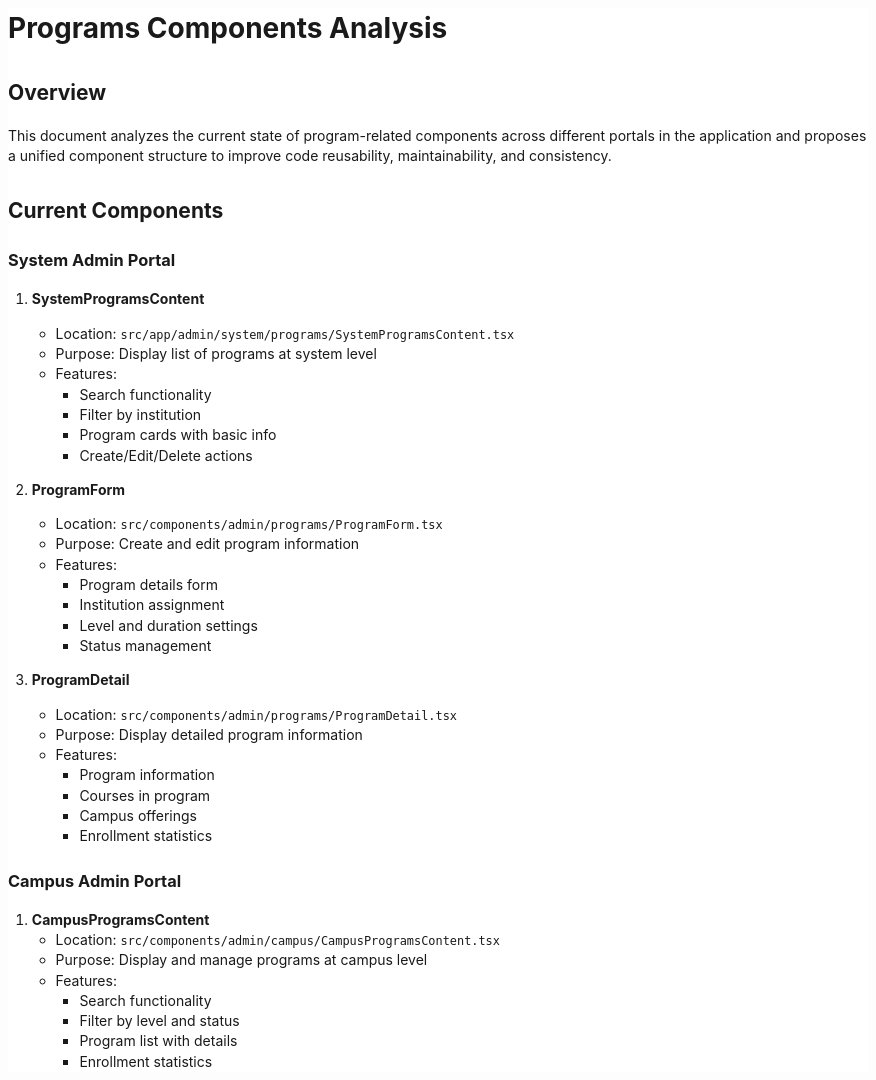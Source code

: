 # Programs Components Analysis

## Overview

This document analyzes the current state of program-related components across different portals in the application and proposes a unified component structure to improve code reusability, maintainability, and consistency.

## Current Components

### System Admin Portal

1. **SystemProgramsContent**
   - Location: `src/app/admin/system/programs/SystemProgramsContent.tsx`
   - Purpose: Display list of programs at system level
   - Features:
     - Search functionality
     - Filter by institution
     - Program cards with basic info
     - Create/Edit/Delete actions

2. **ProgramForm**
   - Location: `src/components/admin/programs/ProgramForm.tsx`
   - Purpose: Create and edit program information
   - Features:
     - Program details form
     - Institution assignment
     - Level and duration settings
     - Status management

3. **ProgramDetail**
   - Location: `src/components/admin/programs/ProgramDetail.tsx`
   - Purpose: Display detailed program information
   - Features:
     - Program information
     - Courses in program
     - Campus offerings
     - Enrollment statistics

### Campus Admin Portal

1. **CampusProgramsContent**
   - Location: `src/components/admin/campus/CampusProgramsContent.tsx`
   - Purpose: Display and manage programs at campus level
   - Features:
     - Search functionality
     - Filter by level and status
     - Program list with details
     - Enrollment statistics
